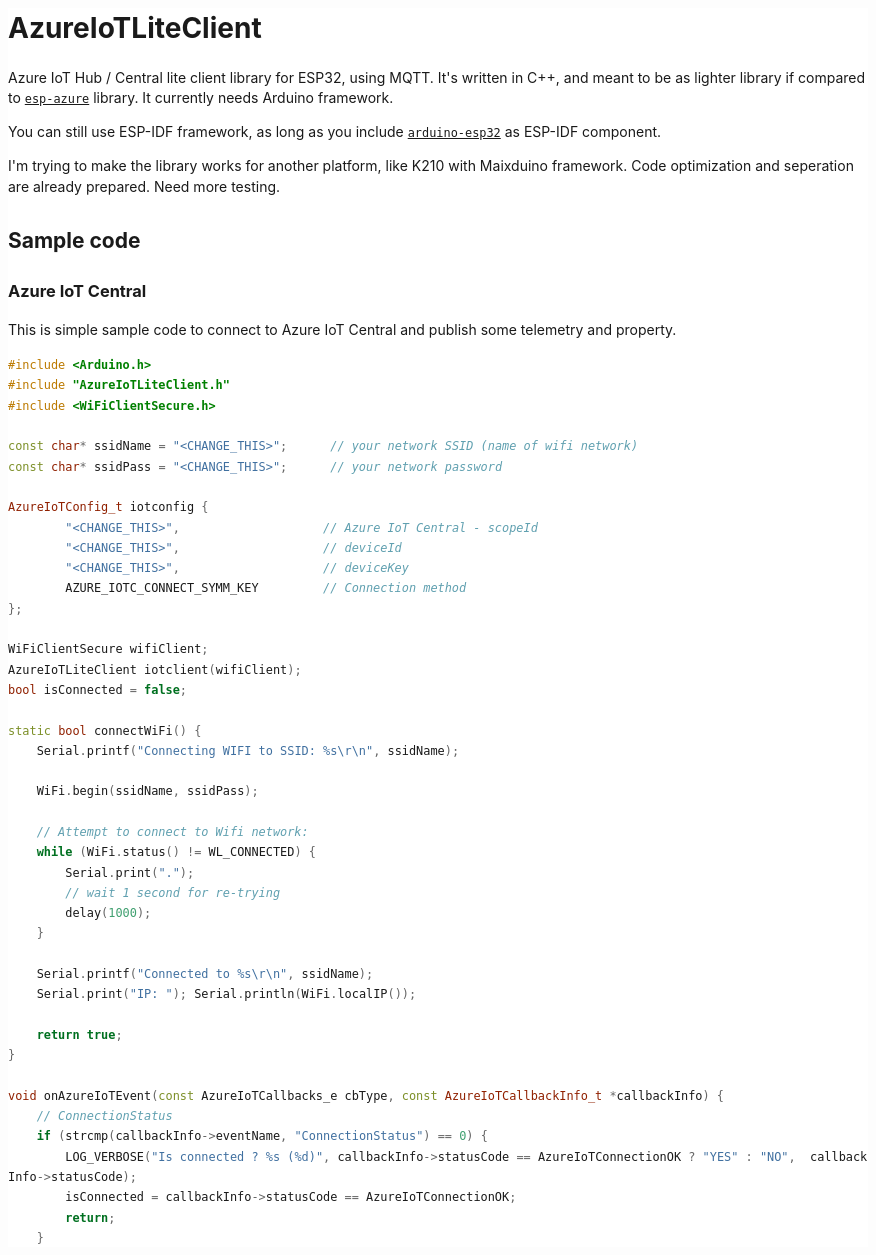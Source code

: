# AzureIoTLiteClient
Azure IoT Hub / Central lite client library for ESP32, using MQTT. It's written in C++, and meant to be as lighter library if compared to [`esp-azure`](github.com/espressif/esp-azure) library. It currently needs Arduino framework. 

You can still use ESP-IDF framework, as long as you include [`arduino-esp32`](github.com/espressif/arduino-esp32) as ESP-IDF component.

I'm trying to make the library works for another platform, like K210 with Maixduino framework. Code optimization and seperation are already prepared. Need more testing.

## Sample code
### Azure IoT Central
This is simple sample code to connect to Azure IoT Central and publish some telemetry and property.

```cpp
#include <Arduino.h>
#include "AzureIoTLiteClient.h"
#include <WiFiClientSecure.h>

const char* ssidName = "<CHANGE_THIS>";      // your network SSID (name of wifi network)
const char* ssidPass = "<CHANGE_THIS>";      // your network password

AzureIoTConfig_t iotconfig {
        "<CHANGE_THIS>",                    // Azure IoT Central - scopeId
        "<CHANGE_THIS>",                    // deviceId
        "<CHANGE_THIS>",                    // deviceKey
        AZURE_IOTC_CONNECT_SYMM_KEY         // Connection method
};

WiFiClientSecure wifiClient;
AzureIoTLiteClient iotclient(wifiClient);
bool isConnected = false;

static bool connectWiFi() {
    Serial.printf("Connecting WIFI to SSID: %s\r\n", ssidName);

    WiFi.begin(ssidName, ssidPass);

    // Attempt to connect to Wifi network:
    while (WiFi.status() != WL_CONNECTED) {
        Serial.print(".");
        // wait 1 second for re-trying
        delay(1000);
    }

    Serial.printf("Connected to %s\r\n", ssidName);
    Serial.print("IP: "); Serial.println(WiFi.localIP());

    return true;
}

void onAzureIoTEvent(const AzureIoTCallbacks_e cbType, const AzureIoTCallbackInfo_t *callbackInfo) {
    // ConnectionStatus
    if (strcmp(callbackInfo->eventName, "ConnectionStatus") == 0) {
        LOG_VERBOSE("Is connected ? %s (%d)", callbackInfo->statusCode == AzureIoTConnectionOK ? "YES" : "NO",  callbackInfo->statusCode);
        isConnected = callbackInfo->statusCode == AzureIoTConnectionOK;
        return;
    }

```
